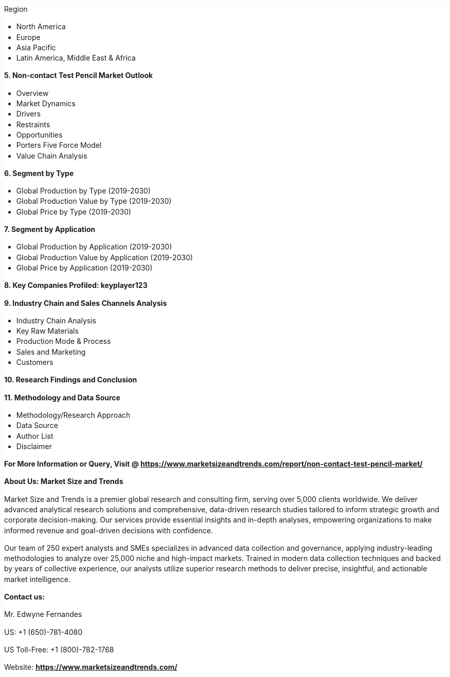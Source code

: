 Region</strong></p><ul><li>North America</li><li>Europe</li><li>Asia Pacific</li><li>Latin America, Middle East &amp; Africa</li></ul><p><strong>5. Non-contact Test Pencil Market Outlook</strong></p><ul><li>Overview</li><li>Market Dynamics</li><li>Drivers</li><li>Restraints</li><li>Opportunities</li><li>Porters Five Force Model</li><li>Value Chain Analysis&nbsp;</li></ul><p><strong>6. Segment by Type</strong></p><ul><li>Global Production by Type (2019-2030)</li><li>Global Production Value by Type (2019-2030)</li><li>Global Price by Type (2019-2030)</li></ul><p><strong>7. Segment by Application</strong></p><ul><li>Global Production by Application (2019-2030)</li><li>Global Production Value by Application (2019-2030)</li><li>Global Price by Application (2019-2030)</li></ul><p><strong>8. Key Companies Profiled: keyplayer123</strong></p><p><strong>9. Industry Chain and Sales Channels Analysis</strong></p><ul><li>Industry Chain Analysis</li><li>Key Raw Materials</li><li>Production Mode &amp; Process</li><li>Sales and Marketing</li><li>Customers</li></ul><p><strong>10. Research Findings and Conclusion</strong></p><p><strong>11. Methodology and Data Source</strong></p><ul><li>Methodology/Research Approach</li><li>Data Source</li><li>Author List</li><li>Disclaimer</li></ul></p><p><strong>For More Information or Query, Visit @ <a href="https://www.marketsizeandtrends.com/report/non-contact-test-pencil-market/">https://www.marketsizeandtrends.com/report/non-contact-test-pencil-market/</a></strong></p><p><strong>About Us: Market Size and Trends</strong></p><p>Market Size and Trends is a premier global research and consulting firm, serving over 5,000 clients worldwide. We deliver advanced analytical research solutions and comprehensive, data-driven research studies tailored to inform strategic growth and corporate decision-making. Our services provide essential insights and in-depth analyses, empowering organizations to make informed revenue and goal-driven decisions with confidence.</p><p>Our team of 250 expert analysts and SMEs specializes in advanced data collection and governance, applying industry-leading methodologies to analyze over 25,000 niche and high-impact markets. Trained in modern data collection techniques and backed by years of collective experience, our analysts utilize superior research methods to deliver precise, insightful, and actionable market intelligence.</p><p><strong>Contact us:</strong></p><p>Mr. Edwyne Fernandes</p><p>US: +1 (650)-781-4080</p><p>US Toll-Free: +1 (800)-782-1768</p><p>Website: <strong><a href="https://www.marketsizeandtrends.com/">https://www.marketsizeandtrends.com/</a></strong></p>

